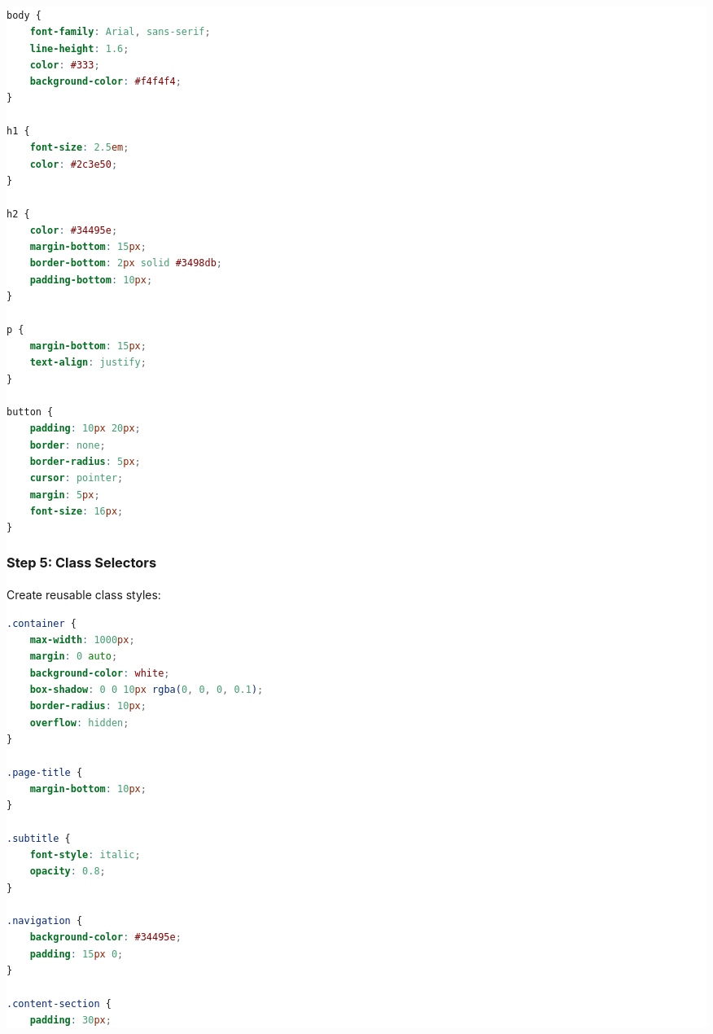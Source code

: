 ```css
body {
    font-family: Arial, sans-serif;
    line-height: 1.6;
    color: #333;
    background-color: #f4f4f4;
}

h1 {
    font-size: 2.5em;
    color: #2c3e50;
}

h2 {
    color: #34495e;
    margin-bottom: 15px;
    border-bottom: 2px solid #3498db;
    padding-bottom: 10px;
}

p {
    margin-bottom: 15px;
    text-align: justify;
}

button {
    padding: 10px 20px;
    border: none;
    border-radius: 5px;
    cursor: pointer;
    margin: 5px;
    font-size: 16px;
}
```

### Step 5: Class Selectors
Create reusable class styles:

```css
.container {
    max-width: 1000px;
    margin: 0 auto;
    background-color: white;
    box-shadow: 0 0 10px rgba(0, 0, 0, 0.1);
    border-radius: 10px;
    overflow: hidden;
}

.page-title {
    margin-bottom: 10px;
}

.subtitle {
    font-style: italic;
    opacity: 0.8;
}

.navigation {
    background-color: #34495e;
    padding: 15px 0;
}

.content-section {
    padding: 30px;
```